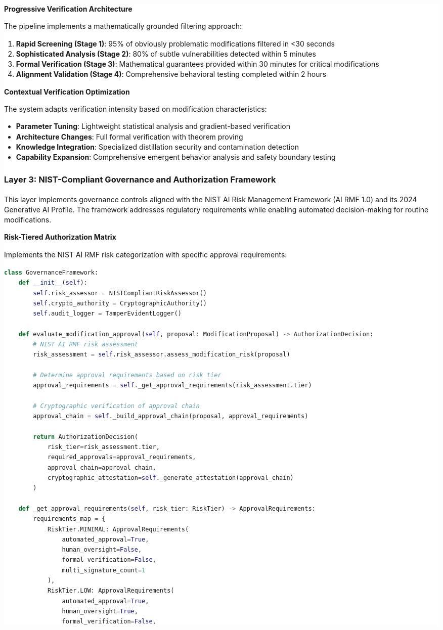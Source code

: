 **Progressive Verification Architecture**

The pipeline implements a mathematically grounded filtering approach:

1. **Rapid Screening (Stage 1)**: 95% of obviously problematic modifications filtered in <30 seconds
2. **Sophisticated Analysis (Stage 2)**: 80% of subtle vulnerabilities detected within 5 minutes
3. **Formal Verification (Stage 3)**: Mathematical guarantees provided within 30 minutes for critical modifications
4. **Alignment Validation (Stage 4)**: Comprehensive behavioral testing completed within 2 hours

**Contextual Verification Optimization**

The system adapts verification intensity based on modification characteristics:

- **Parameter Tuning**: Lightweight statistical analysis and gradient-based verification
- **Architecture Changes**: Full formal verification with theorem proving
- **Knowledge Integration**: Specialized distillation security and contamination detection
- **Capability Expansion**: Comprehensive emergent behavior analysis and safety boundary testing

### Layer 3: NIST-Compliant Governance and Authorization Framework

This layer implements governance controls aligned with the NIST AI Risk Management Framework (AI RMF 1.0) and its 2024 Generative AI Profile. The framework addresses regulatory requirements while enabling automated decision-making for routine modifications.

**Risk-Tiered Authorization Matrix**

Implements the NIST AI RMF risk categorization with specific approval requirements:

```python
class GovernanceFramework:
    def __init__(self):
        self.risk_assessor = NISTCompliantRiskAssessor()
        self.crypto_authority = CryptographicAuthority()
        self.audit_logger = TamperEvidentLogger()
        
    def evaluate_modification_approval(self, proposal: ModificationProposal) -> AuthorizationDecision:
        # NIST AI RMF risk assessment
        risk_assessment = self.risk_assessor.assess_modification_risk(proposal)
        
        # Determine approval requirements based on risk tier
        approval_requirements = self._get_approval_requirements(risk_assessment.tier)
        
        # Cryptographic verification of approval chain
        approval_chain = self._build_approval_chain(proposal, approval_requirements)
        
        return AuthorizationDecision(
            risk_tier=risk_assessment.tier,
            required_approvals=approval_requirements,
            approval_chain=approval_chain,
            cryptographic_attestation=self._generate_attestation(approval_chain)
        )
        
    def _get_approval_requirements(self, risk_tier: RiskTier) -> ApprovalRequirements:
        requirements_map = {
            RiskTier.MINIMAL: ApprovalRequirements(
                automated_approval=True,
                human_oversight=False,
                formal_verification=False,
                multi_signature_count=1
            ),
            RiskTier.LOW: ApprovalRequirements(
                automated_approval=True,
                human_oversight=True,
                formal_verification=False,
```